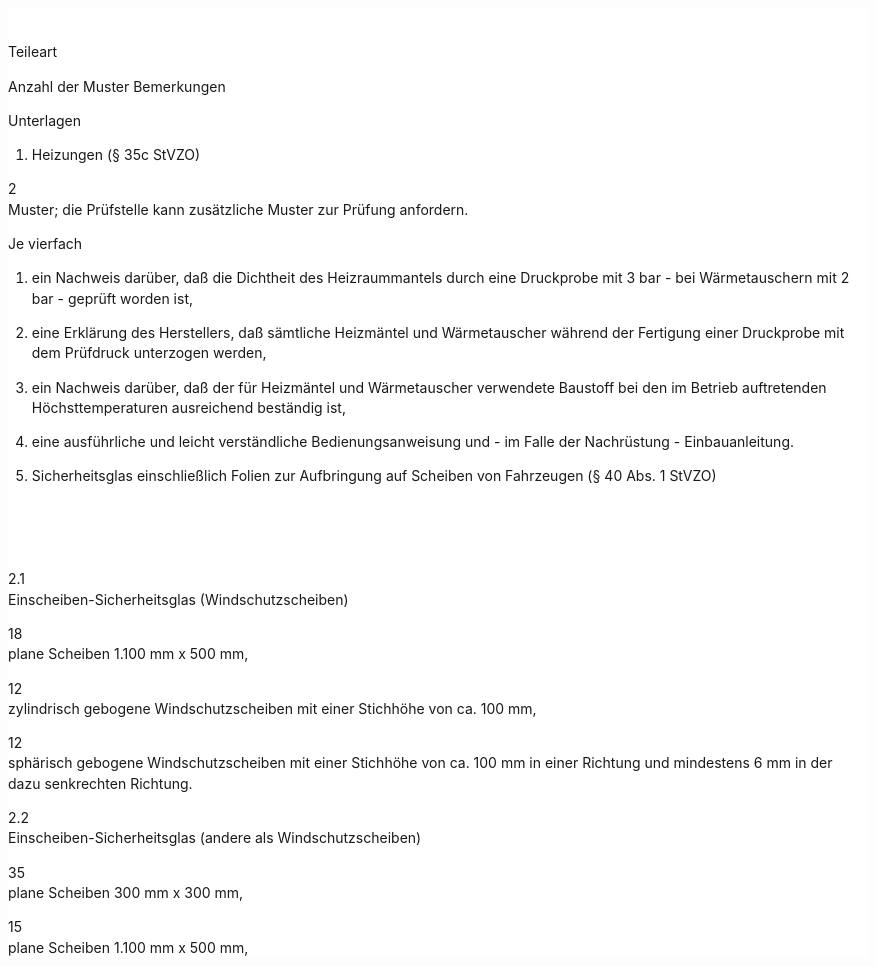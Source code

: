 
 

Teileart

Anzahl der Muster Bemerkungen

Unterlagen

1. Heizungen (§ 35c StVZO)



2  
Muster; die Prüfstelle kann zusätzliche Muster zur Prüfung anfordern.

Je vierfach  

1. ein Nachweis darüber, daß die Dichtheit des Heizraummantels durch eine Druckprobe mit 3 bar - bei Wärmetauschern mit 2 bar - geprüft worden ist,

2. eine Erklärung des Herstellers, daß sämtliche Heizmäntel und Wärmetauscher während der Fertigung einer Druckprobe mit dem Prüfdruck unterzogen werden,

3. ein Nachweis darüber, daß der für Heizmäntel und Wärmetauscher verwendete Baustoff bei den im Betrieb auftretenden Höchsttemperaturen ausreichend beständig ist,

4. eine ausführliche und leicht verständliche Bedienungsanweisung und - im Falle der Nachrüstung - Einbauanleitung.



2. Sicherheitsglas einschließlich Folien zur Aufbringung auf Scheiben von Fahrzeugen (§ 40 Abs. 1 StVZO)

 

 

2.1  
Einscheiben-Sicherheitsglas (Windschutzscheiben)



18  
plane Scheiben 1.100 mm x 500 mm,

12  
zylindrisch gebogene Windschutzscheiben mit einer Stichhöhe von ca. 100 mm,

12  
sphärisch gebogene Windschutzscheiben mit einer Stichhöhe von ca. 100 mm in einer Richtung und mindestens 6 mm in der dazu senkrechten Richtung.



2.2  
Einscheiben-Sicherheitsglas (andere als Windschutzscheiben)



35  
plane Scheiben 300 mm x 300 mm,

15  
plane Scheiben 1.100 mm x 500 mm,
